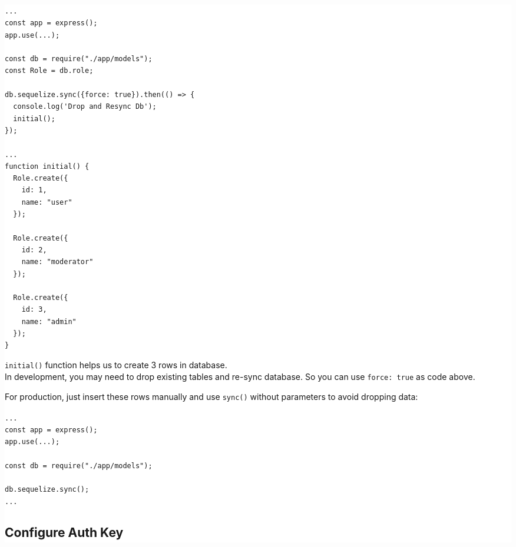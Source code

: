 ```
...
const app = express();
app.use(...);

const db = require("./app/models");
const Role = db.role;

db.sequelize.sync({force: true}).then(() => {
  console.log('Drop and Resync Db');
  initial();
});

...
function initial() {
  Role.create({
    id: 1,
    name: "user"
  });
 
  Role.create({
    id: 2,
    name: "moderator"
  });
 
  Role.create({
    id: 3,
    name: "admin"
  });
}
```

`initial()` function helps us to create 3 rows in database.  
In development, you may need to drop existing tables and re-sync database. So you can use `force: true` as code above.

For production, just insert these rows manually and use `sync()` without parameters to avoid dropping data:

```
...
const app = express();
app.use(...);

const db = require("./app/models");

db.sequelize.sync();
...
```


## Configure Auth Key

